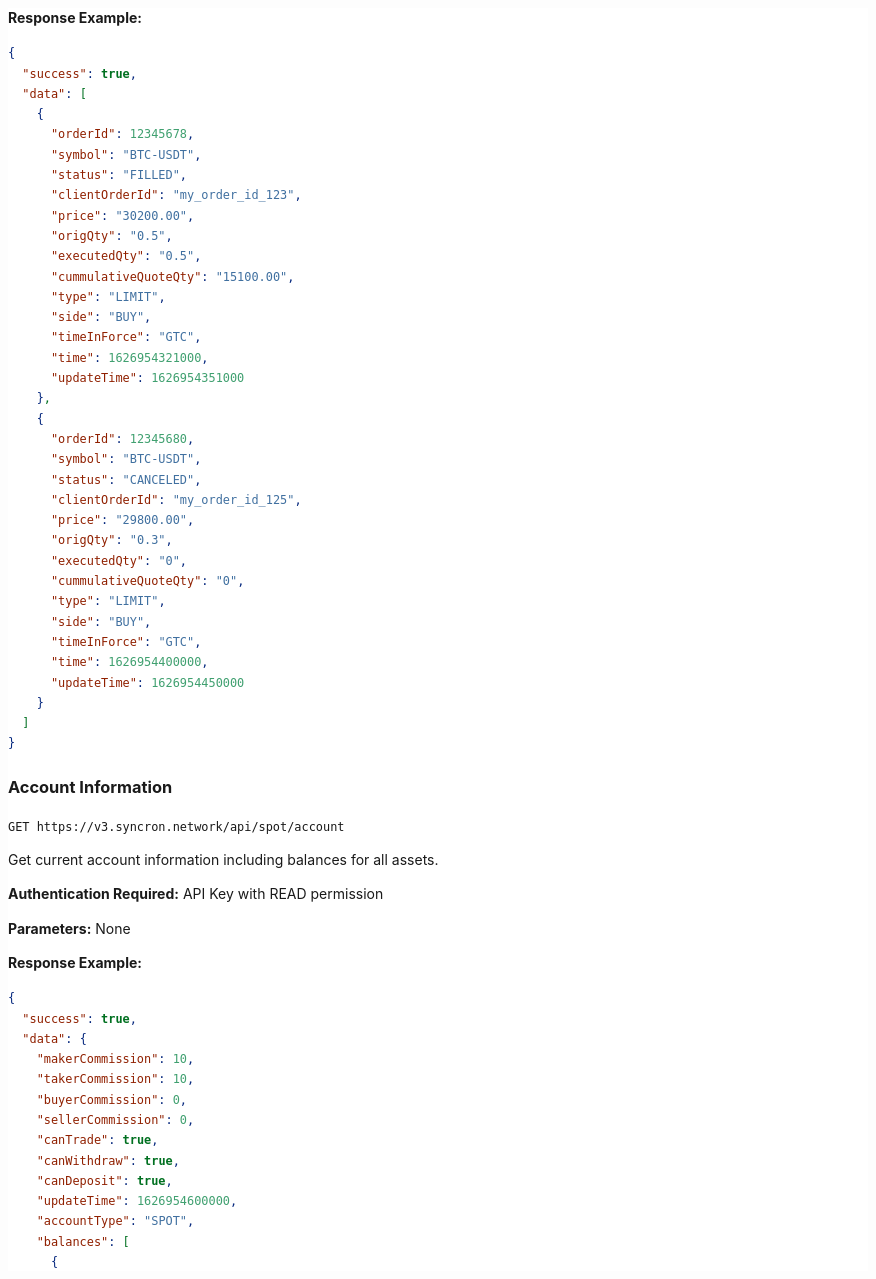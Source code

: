 **Response Example:**
```json
{
  "success": true,
  "data": [
    {
      "orderId": 12345678,
      "symbol": "BTC-USDT",
      "status": "FILLED",
      "clientOrderId": "my_order_id_123",
      "price": "30200.00",
      "origQty": "0.5",
      "executedQty": "0.5",
      "cummulativeQuoteQty": "15100.00",
      "type": "LIMIT",
      "side": "BUY",
      "timeInForce": "GTC",
      "time": 1626954321000,
      "updateTime": 1626954351000
    },
    {
      "orderId": 12345680,
      "symbol": "BTC-USDT",
      "status": "CANCELED",
      "clientOrderId": "my_order_id_125",
      "price": "29800.00",
      "origQty": "0.3",
      "executedQty": "0",
      "cummulativeQuoteQty": "0",
      "type": "LIMIT",
      "side": "BUY",
      "timeInForce": "GTC",
      "time": 1626954400000,
      "updateTime": 1626954450000
    }
  ]
}
```

### Account Information

```
GET https://v3.syncron.network/api/spot/account
```

Get current account information including balances for all assets.

**Authentication Required:** API Key with READ permission

**Parameters:** None

**Response Example:**
```json
{
  "success": true,
  "data": {
    "makerCommission": 10,
    "takerCommission": 10,
    "buyerCommission": 0,
    "sellerCommission": 0,
    "canTrade": true,
    "canWithdraw": true,
    "canDeposit": true,
    "updateTime": 1626954600000,
    "accountType": "SPOT",
    "balances": [
      {
```